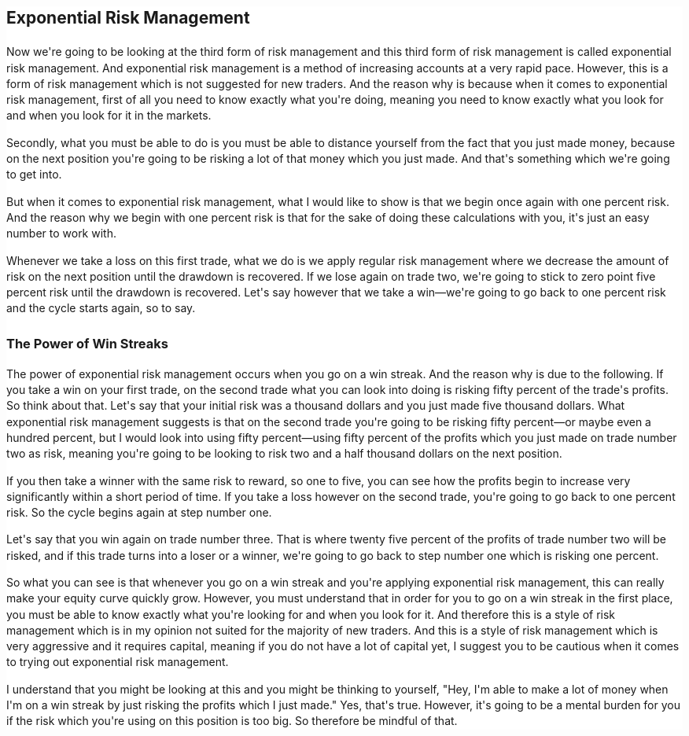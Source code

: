## Exponential Risk Management

Now we're going to be looking at the third form of risk management and this third form of risk management is called exponential risk management. And exponential risk management is a method of increasing accounts at a very rapid pace. However, this is a form of risk management which is not suggested for new traders. And the reason why is because when it comes to exponential risk management, first of all you need to know exactly what you're doing, meaning you need to know exactly what you look for and when you look for it in the markets.

Secondly, what you must be able to do is you must be able to distance yourself from the fact that you just made money, because on the next position you're going to be risking a lot of that money which you just made. And that's something which we're going to get into.

But when it comes to exponential risk management, what I would like to show is that we begin once again with one percent risk. And the reason why we begin with one percent risk is that for the sake of doing these calculations with you, it's just an easy number to work with.

Whenever we take a loss on this first trade, what we do is we apply regular risk management where we decrease the amount of risk on the next position until the drawdown is recovered. If we lose again on trade two, we're going to stick to zero point five percent risk until the drawdown is recovered. Let's say however that we take a win—we're going to go back to one percent risk and the cycle starts again, so to say.

### The Power of Win Streaks

The power of exponential risk management occurs when you go on a win streak. And the reason why is due to the following. If you take a win on your first trade, on the second trade what you can look into doing is risking fifty percent of the trade's profits. So think about that. Let's say that your initial risk was a thousand dollars and you just made five thousand dollars. What exponential risk management suggests is that on the second trade you're going to be risking fifty percent—or maybe even a hundred percent, but I would look into using fifty percent—using fifty percent of the profits which you just made on trade number two as risk, meaning you're going to be looking to risk two and a half thousand dollars on the next position.

If you then take a winner with the same risk to reward, so one to five, you can see how the profits begin to increase very significantly within a short period of time. If you take a loss however on the second trade, you're going to go back to one percent risk. So the cycle begins again at step number one.

Let's say that you win again on trade number three. That is where twenty five percent of the profits of trade number two will be risked, and if this trade turns into a loser or a winner, we're going to go back to step number one which is risking one percent.

So what you can see is that whenever you go on a win streak and you're applying exponential risk management, this can really make your equity curve quickly grow. However, you must understand that in order for you to go on a win streak in the first place, you must be able to know exactly what you're looking for and when you look for it. And therefore this is a style of risk management which is in my opinion not suited for the majority of new traders. And this is a style of risk management which is very aggressive and it requires capital, meaning if you do not have a lot of capital yet, I suggest you to be cautious when it comes to trying out exponential risk management.

I understand that you might be looking at this and you might be thinking to yourself, "Hey, I'm able to make a lot of money when I'm on a win streak by just risking the profits which I just made." Yes, that's true. However, it's going to be a mental burden for you if the risk which you're using on this position is too big. So therefore be mindful of that.
